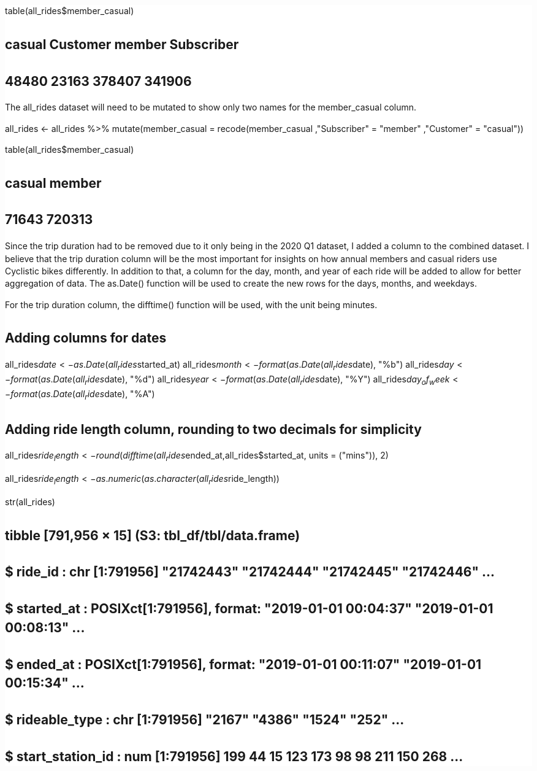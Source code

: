 table(all_rides$member_casual)
## 
##     casual   Customer     member Subscriber 
##      48480      23163     378407     341906
The all_rides dataset will need to be mutated to show only two names for the member_casual column.

all_rides <-  all_rides %>% 
  mutate(member_casual = recode(member_casual
                                ,"Subscriber" = "member"
                                ,"Customer" = "casual"))

table(all_rides$member_casual)
## 
## casual member 
##  71643 720313
Since the trip duration had to be removed due to it only being in the 2020 Q1 dataset, I added a column to the combined dataset. I believe that the trip duration column will be the most important for insights on how annual members and casual riders use Cyclistic bikes differently. In addition to that, a column for the day, month, and year of each ride will be added to allow for better aggregation of data. The as.Date() function will be used to create the new rows for the days, months, and weekdays.

For the trip duration column, the difftime() function will be used, with the unit being minutes.

## Adding columns for dates
all_rides$date <- as.Date(all_rides$started_at)
all_rides$month <- format(as.Date(all_rides$date), "%b")
all_rides$day <- format(as.Date(all_rides$date), "%d")
all_rides$year <- format(as.Date(all_rides$date), "%Y")
all_rides$day_of_week <- format(as.Date(all_rides$date), "%A")

## Adding ride length column, rounding to two decimals for simplicity
all_rides$ride_length <- round(difftime(all_rides$ended_at,all_rides$started_at, units = ("mins")), 2)

all_rides$ride_length <- as.numeric(as.character(all_rides$ride_length))

str(all_rides)
## tibble [791,956 × 15] (S3: tbl_df/tbl/data.frame)
##  $ ride_id           : chr [1:791956] "21742443" "21742444" "21742445" "21742446" ...
##  $ started_at        : POSIXct[1:791956], format: "2019-01-01 00:04:37" "2019-01-01 00:08:13" ...
##  $ ended_at          : POSIXct[1:791956], format: "2019-01-01 00:11:07" "2019-01-01 00:15:34" ...
##  $ rideable_type     : chr [1:791956] "2167" "4386" "1524" "252" ...
##  $ start_station_id  : num [1:791956] 199 44 15 123 173 98 98 211 150 268 ...